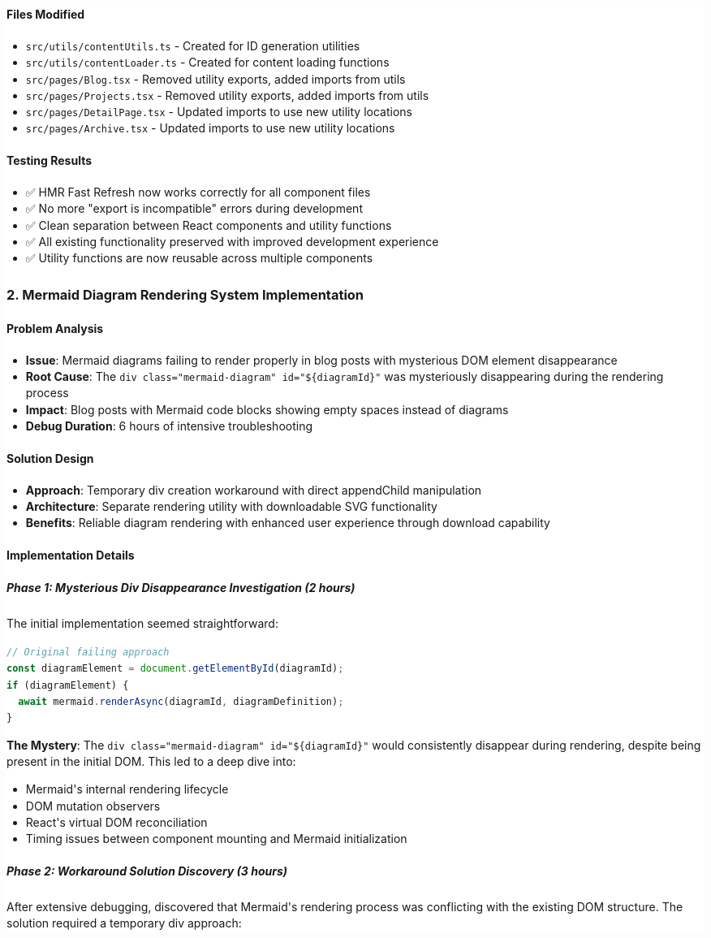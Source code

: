 #### Files Modified
- `src/utils/contentUtils.ts` - Created for ID generation utilities
- `src/utils/contentLoader.ts` - Created for content loading functions
- `src/pages/Blog.tsx` - Removed utility exports, added imports from utils
- `src/pages/Projects.tsx` - Removed utility exports, added imports from utils
- `src/pages/DetailPage.tsx` - Updated imports to use new utility locations
- `src/pages/Archive.tsx` - Updated imports to use new utility locations

#### Testing Results
- ✅ HMR Fast Refresh now works correctly for all component files
- ✅ No more "export is incompatible" errors during development
- ✅ Clean separation between React components and utility functions
- ✅ All existing functionality preserved with improved development experience
- ✅ Utility functions are now reusable across multiple components

### 2. Mermaid Diagram Rendering System Implementation

#### Problem Analysis
- **Issue**: Mermaid diagrams failing to render properly in blog posts with mysterious DOM element disappearance
- **Root Cause**: The `div class="mermaid-diagram" id="${diagramId}"` was mysteriously disappearing during the rendering process
- **Impact**: Blog posts with Mermaid code blocks showing empty spaces instead of diagrams
- **Debug Duration**: 6 hours of intensive troubleshooting

#### Solution Design
- **Approach**: Temporary div creation workaround with direct appendChild manipulation
- **Architecture**: Separate rendering utility with downloadable SVG functionality
- **Benefits**: Reliable diagram rendering with enhanced user experience through download capability

#### Implementation Details

##### Phase 1: Mysterious Div Disappearance Investigation (2 hours)
The initial implementation seemed straightforward:
```typescript
// Original failing approach
const diagramElement = document.getElementById(diagramId);
if (diagramElement) {
  await mermaid.renderAsync(diagramId, diagramDefinition);
}
```

**The Mystery**: The `div class="mermaid-diagram" id="${diagramId}"` would consistently disappear during rendering, despite being present in the initial DOM. This led to a deep dive into:
- Mermaid's internal rendering lifecycle
- DOM mutation observers
- React's virtual DOM reconciliation
- Timing issues between component mounting and Mermaid initialization

##### Phase 2: Workaround Solution Discovery (3 hours)
After extensive debugging, discovered that Mermaid's rendering process was conflicting with the existing DOM structure. The solution required a temporary div approach:
